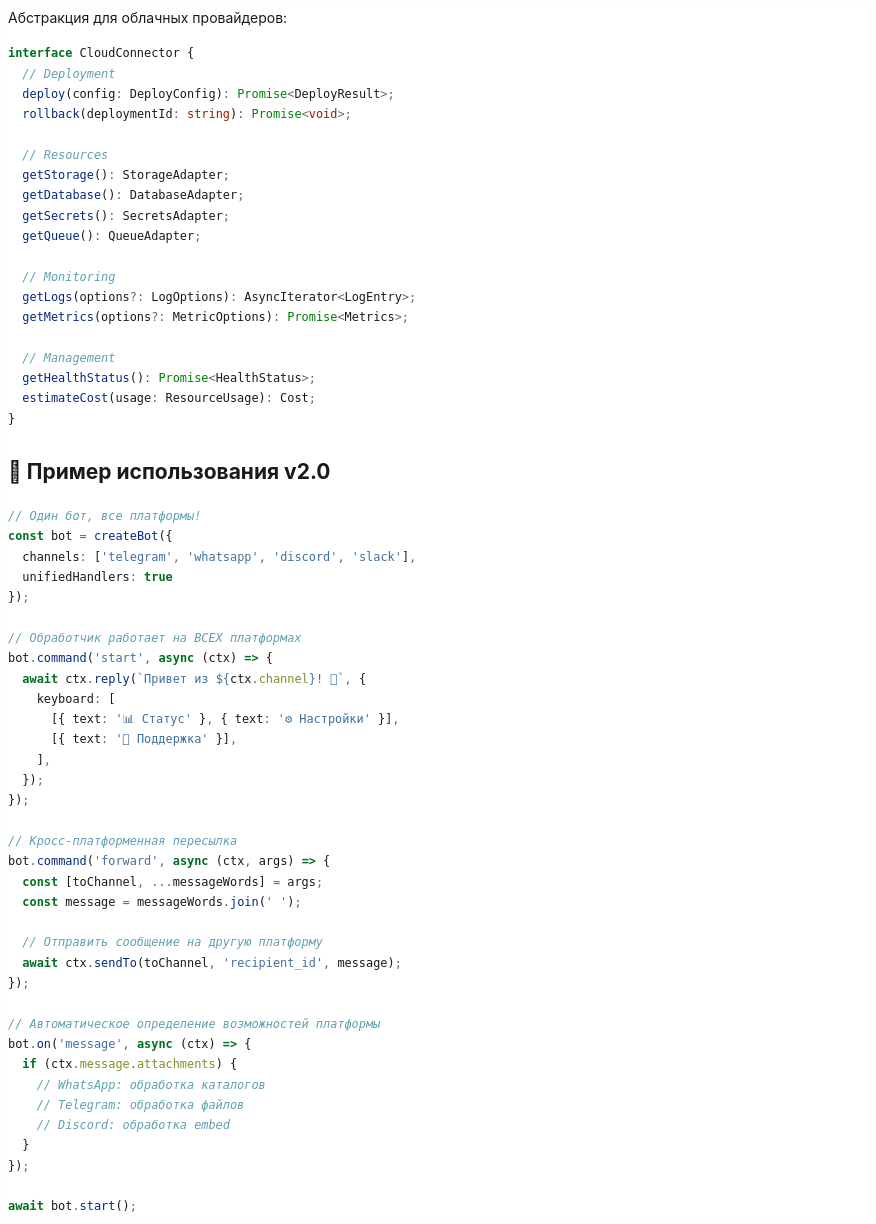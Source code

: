 Абстракция для облачных провайдеров:

```typescript
interface CloudConnector {
  // Deployment
  deploy(config: DeployConfig): Promise<DeployResult>;
  rollback(deploymentId: string): Promise<void>;

  // Resources
  getStorage(): StorageAdapter;
  getDatabase(): DatabaseAdapter;
  getSecrets(): SecretsAdapter;
  getQueue(): QueueAdapter;

  // Monitoring
  getLogs(options?: LogOptions): AsyncIterator<LogEntry>;
  getMetrics(options?: MetricOptions): Promise<Metrics>;

  // Management
  getHealthStatus(): Promise<HealthStatus>;
  estimateCost(usage: ResourceUsage): Cost;
}
```

## 🎯 Пример использования v2.0

```typescript
// Один бот, все платформы!
const bot = createBot({
  channels: ['telegram', 'whatsapp', 'discord', 'slack'],
  unifiedHandlers: true
});

// Обработчик работает на ВСЕХ платформах
bot.command('start', async (ctx) => {
  await ctx.reply(`Привет из ${ctx.channel}! 🎉`, {
    keyboard: [
      [{ text: '📊 Статус' }, { text: '⚙️ Настройки' }],
      [{ text: '💬 Поддержка' }],
    ],
  });
});

// Кросс-платформенная пересылка
bot.command('forward', async (ctx, args) => {
  const [toChannel, ...messageWords] = args;
  const message = messageWords.join(' ');
  
  // Отправить сообщение на другую платформу
  await ctx.sendTo(toChannel, 'recipient_id', message);
});

// Автоматическое определение возможностей платформы
bot.on('message', async (ctx) => {
  if (ctx.message.attachments) {
    // WhatsApp: обработка каталогов
    // Telegram: обработка файлов
    // Discord: обработка embed
  }
});

await bot.start();
```
